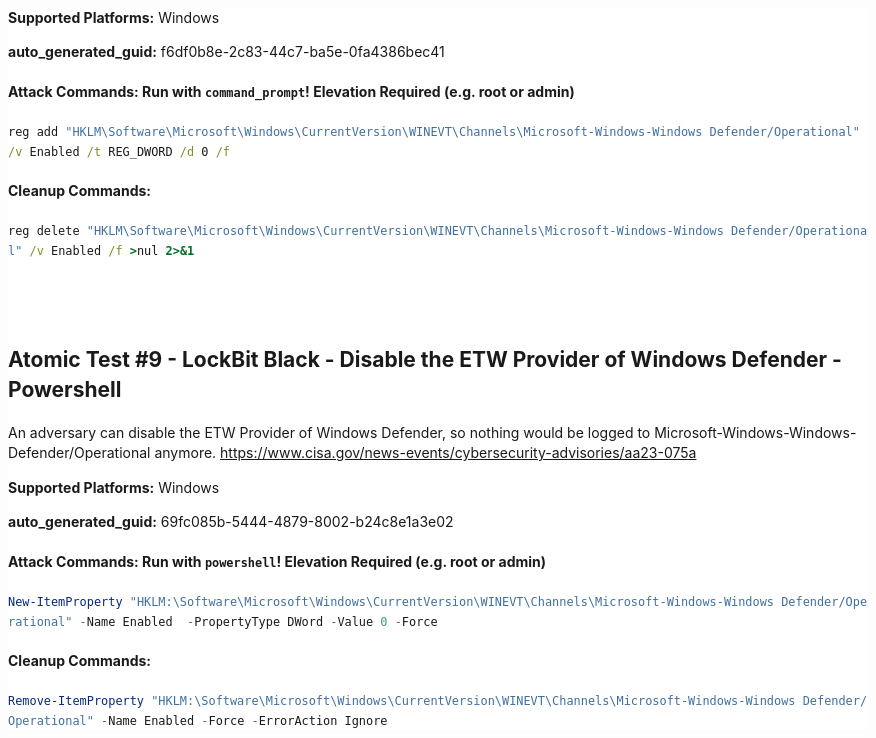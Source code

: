 **Supported Platforms:** Windows


**auto_generated_guid:** f6df0b8e-2c83-44c7-ba5e-0fa4386bec41






#### Attack Commands: Run with `command_prompt`!  Elevation Required (e.g. root or admin) 


```cmd
reg add "HKLM\Software\Microsoft\Windows\CurrentVersion\WINEVT\Channels\Microsoft-Windows-Windows Defender/Operational" /v Enabled /t REG_DWORD /d 0 /f
```

#### Cleanup Commands:
```cmd
reg delete "HKLM\Software\Microsoft\Windows\CurrentVersion\WINEVT\Channels\Microsoft-Windows-Windows Defender/Operational" /v Enabled /f >nul 2>&1
```





<br/>
<br/>

## Atomic Test #9 - LockBit Black - Disable the ETW Provider of Windows Defender -Powershell
An adversary can disable the ETW Provider of Windows Defender,
so nothing would be logged to Microsoft-Windows-Windows-Defender/Operational anymore.
https://www.cisa.gov/news-events/cybersecurity-advisories/aa23-075a

**Supported Platforms:** Windows


**auto_generated_guid:** 69fc085b-5444-4879-8002-b24c8e1a3e02






#### Attack Commands: Run with `powershell`!  Elevation Required (e.g. root or admin) 


```powershell
New-ItemProperty "HKLM:\Software\Microsoft\Windows\CurrentVersion\WINEVT\Channels\Microsoft-Windows-Windows Defender/Operational" -Name Enabled  -PropertyType DWord -Value 0 -Force
```

#### Cleanup Commands:
```powershell
Remove-ItemProperty "HKLM:\Software\Microsoft\Windows\CurrentVersion\WINEVT\Channels\Microsoft-Windows-Windows Defender/Operational" -Name Enabled -Force -ErrorAction Ignore
```
